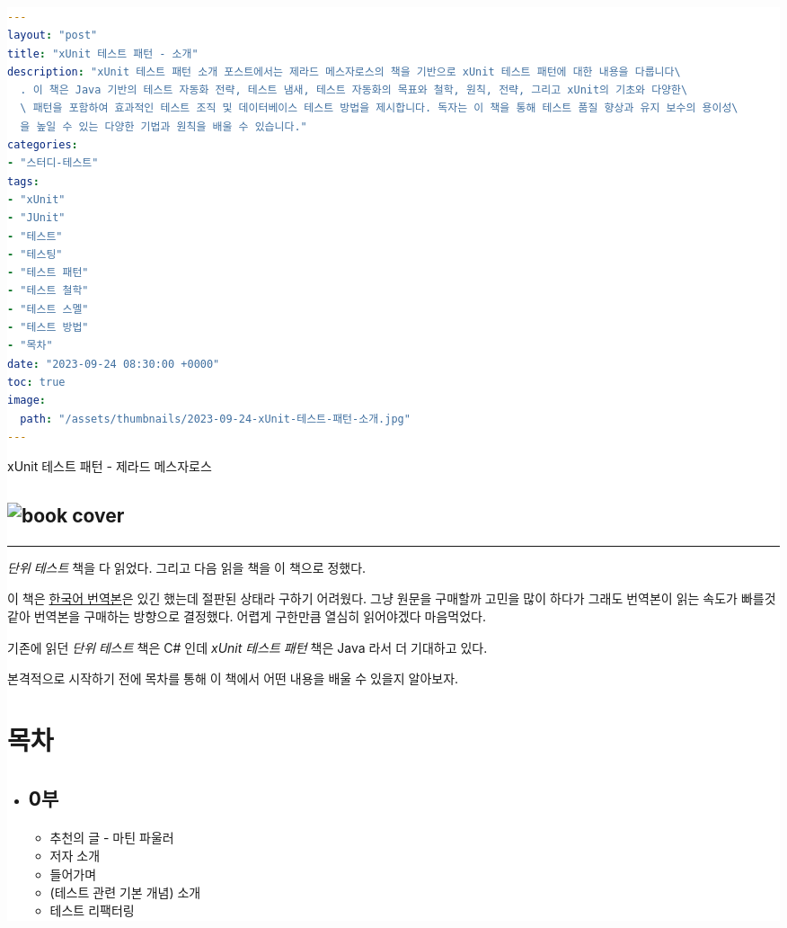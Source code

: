 ```yaml
---
layout: "post"
title: "xUnit 테스트 패턴 - 소개"
description: "xUnit 테스트 패턴 소개 포스트에서는 제라드 메스자로스의 책을 기반으로 xUnit 테스트 패턴에 대한 내용을 다룹니다\
  . 이 책은 Java 기반의 테스트 자동화 전략, 테스트 냄새, 테스트 자동화의 목표와 철학, 원칙, 전략, 그리고 xUnit의 기초와 다양한\
  \ 패턴을 포함하여 효과적인 테스트 조직 및 데이터베이스 테스트 방법을 제시합니다. 독자는 이 책을 통해 테스트 품질 향상과 유지 보수의 용이성\
  을 높일 수 있는 다양한 기법과 원칙을 배울 수 있습니다."
categories:
- "스터디-테스트"
tags:
- "xUnit"
- "JUnit"
- "테스트"
- "테스팅"
- "테스트 패턴"
- "테스트 철학"
- "테스트 스멜"
- "테스트 방법"
- "목차"
date: "2023-09-24 08:30:00 +0000"
toc: true
image:
  path: "/assets/thumbnails/2023-09-24-xUnit-테스트-패턴-소개.jpg"
---
```


xUnit 테스트 패턴 - 제라드 메스자로스

## ![book cover](/assets/images/2023-09-24-xUnit-테스트-패턴-소개/book-cover.jpg)

---

_단위 테스트_ 책을 다 읽었다.
그리고 다음 읽을 책을 이 책으로 정했다.

이 책은 [한국어 번역본](http://www.acornpub.co.kr/book/xunit)은 있긴 했는데 절판된 상태라 구하기 어려웠다.
그냥 원문을 구매할까 고민을 많이 하다가 그래도 번역본이 읽는 속도가 빠를것 같아 번역본을 구매하는 방향으로 결정했다.
어렵게 구한만큼 열심히 읽어야겠다 마음먹었다.

기존에 읽던 _단위 테스트_ 책은 C# 인데 _xUnit 테스트 패턴_ 책은 Java 라서 더 기대하고 있다.

본격적으로 시작하기 전에 목차를 통해 이 책에서 어떤 내용을 배울 수 있을지 알아보자.

# 목차

- ## 0부

  - 추천의 글 - 마틴 파울러
  - 저자 소개
  - 들어가며
  - (테스트 관련 기본 개념) 소개
  - 테스트 리팩터링
